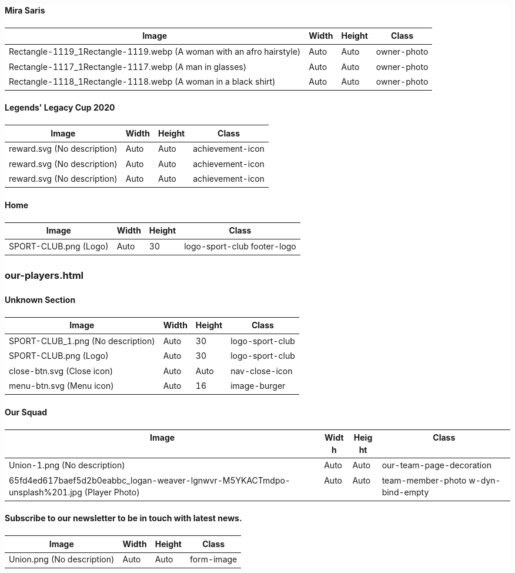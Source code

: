 #### Mira Saris

| Image | Width | Height | Class |
|-------|-------|--------|-------|
| Rectangle-1119_1Rectangle-1119.webp (A woman with an afro hairstyle) | Auto | Auto | owner-photo |
| Rectangle-1117_1Rectangle-1117.webp (A man in glasses) | Auto | Auto | owner-photo |
| Rectangle-1118_1Rectangle-1118.webp (A woman in a black shirt) | Auto | Auto | owner-photo |

#### Legends' Legacy Cup 2020

| Image | Width | Height | Class |
|-------|-------|--------|-------|
| reward.svg (No description) | Auto | Auto | achievement-icon |
| reward.svg (No description) | Auto | Auto | achievement-icon |
| reward.svg (No description) | Auto | Auto | achievement-icon |

#### Home

| Image | Width | Height | Class |
|-------|-------|--------|-------|
| SPORT-CLUB.png (Logo) | Auto | 30 | logo-sport-club footer-logo |

### our-players.html

#### Unknown Section

| Image | Width | Height | Class |
|-------|-------|--------|-------|
| SPORT-CLUB_1.png (No description) | Auto | 30 | logo-sport-club |
| SPORT-CLUB.png (Logo) | Auto | 30 | logo-sport-club |
| close-btn.svg (Close icon) | Auto | Auto | nav-close-icon |
| menu-btn.svg (Menu icon) | Auto | 16 | image-burger |

#### Our Squad

| Image | Width | Height | Class |
|-------|-------|--------|-------|
| Union-1.png (No description) | Auto | Auto | our-team-page-decoration |
| 65fd4ed617baef5d2b0eabbc_logan-weaver-lgnwvr-M5YKACTmdpo-unsplash%201.jpg (Player Photo) | Auto | Auto | team-member-photo w-dyn-bind-empty |

#### Subscribe to our newsletter to be in touch with latest news.

| Image | Width | Height | Class |
|-------|-------|--------|-------|
| Union.png (No description) | Auto | Auto | form-image |
